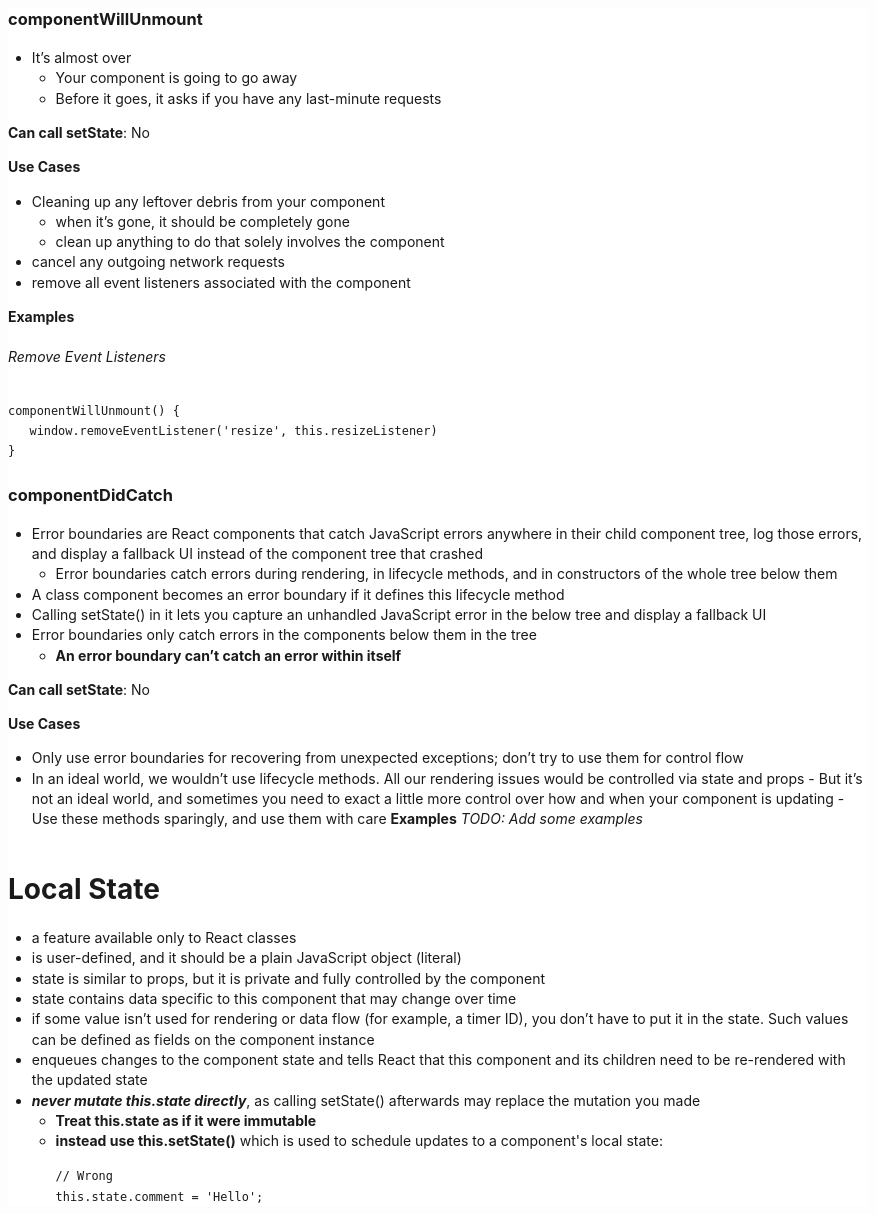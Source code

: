 ### componentWillUnmount
- It’s almost over
    - Your component is going to go away
    - Before it goes, it asks if you have any last-minute requests

**Can call setState**: No

**Use Cases**
- Cleaning up any leftover debris from your component
    - when it’s gone, it should be completely gone
    - clean up anything to do that solely involves the component
- cancel any outgoing network requests
- remove all event listeners associated with the component

**Examples**
 ###### Remove Event Listeners
 ```
 componentWillUnmount() {
    window.removeEventListener('resize', this.resizeListener)
 }
 ```

### componentDidCatch
- Error boundaries are React components that catch JavaScript errors anywhere in their child component tree, log those errors, and display a fallback UI instead of the component tree that crashed
    - Error boundaries catch errors during rendering, in lifecycle methods, and in constructors of the whole tree below them
- A class component becomes an error boundary if it defines this lifecycle method
- Calling setState() in it lets you capture an unhandled JavaScript error in the below tree and display a fallback UI
- Error boundaries only catch errors in the components below them in the tree
    - **An error boundary can’t catch an error within itself**

**Can call setState**: No

**Use Cases**
- Only use error boundaries for recovering from unexpected exceptions; don’t try to use them for control flow
- In an ideal world, we wouldn’t use lifecycle methods. All our rendering issues would be controlled via state and props
      - But it’s not an ideal world, and sometimes you need to exact a little more control over how and when your component is updating
      - Use these methods sparingly, and use them with care
**Examples**
 *TODO: Add some examples*

# Local State
- a feature available only to React classes
- is user-defined, and it should be a plain JavaScript object (literal)
- state is similar to props, but it is private and fully controlled by the component
- state contains data specific to this component that may change over time
- if some value isn’t used for rendering or data flow (for example, a timer ID), you don’t have to put it in the state. Such values can be defined as fields on the component instance
- enqueues changes to the component state and tells React that this component and its children need to be re-rendered with the updated state
- ***never mutate this.state directly***, as calling setState() afterwards may replace the mutation you made
    - **Treat this.state as if it were immutable**
    - **instead use this.setState()** which is used to schedule updates to a component's local state:
        ```
        // Wrong
        this.state.comment = 'Hello';
        ```
        ```